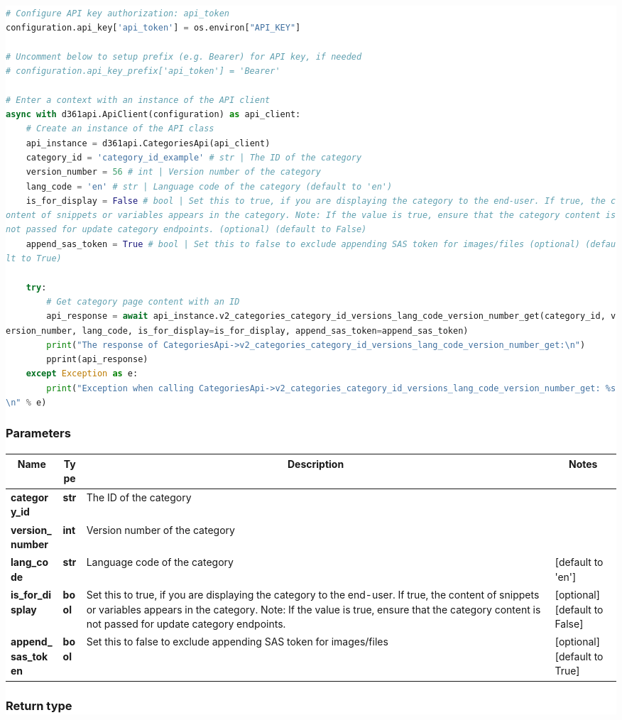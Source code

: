 ```python
# Configure API key authorization: api_token
configuration.api_key['api_token'] = os.environ["API_KEY"]

# Uncomment below to setup prefix (e.g. Bearer) for API key, if needed
# configuration.api_key_prefix['api_token'] = 'Bearer'

# Enter a context with an instance of the API client
async with d361api.ApiClient(configuration) as api_client:
    # Create an instance of the API class
    api_instance = d361api.CategoriesApi(api_client)
    category_id = 'category_id_example' # str | The ID of the category
    version_number = 56 # int | Version number of the category
    lang_code = 'en' # str | Language code of the category (default to 'en')
    is_for_display = False # bool | Set this to true, if you are displaying the category to the end-user. If true, the content of snippets or variables appears in the category. Note: If the value is true, ensure that the category content is not passed for update category endpoints. (optional) (default to False)
    append_sas_token = True # bool | Set this to false to exclude appending SAS token for images/files (optional) (default to True)

    try:
        # Get category page content with an ID
        api_response = await api_instance.v2_categories_category_id_versions_lang_code_version_number_get(category_id, version_number, lang_code, is_for_display=is_for_display, append_sas_token=append_sas_token)
        print("The response of CategoriesApi->v2_categories_category_id_versions_lang_code_version_number_get:\n")
        pprint(api_response)
    except Exception as e:
        print("Exception when calling CategoriesApi->v2_categories_category_id_versions_lang_code_version_number_get: %s\n" % e)
```



### Parameters


Name | Type | Description  | Notes
------------- | ------------- | ------------- | -------------
 **category_id** | **str**| The ID of the category | 
 **version_number** | **int**| Version number of the category | 
 **lang_code** | **str**| Language code of the category | [default to &#39;en&#39;]
 **is_for_display** | **bool**| Set this to true, if you are displaying the category to the end-user. If true, the content of snippets or variables appears in the category. Note: If the value is true, ensure that the category content is not passed for update category endpoints. | [optional] [default to False]
 **append_sas_token** | **bool**| Set this to false to exclude appending SAS token for images/files | [optional] [default to True]

### Return type
